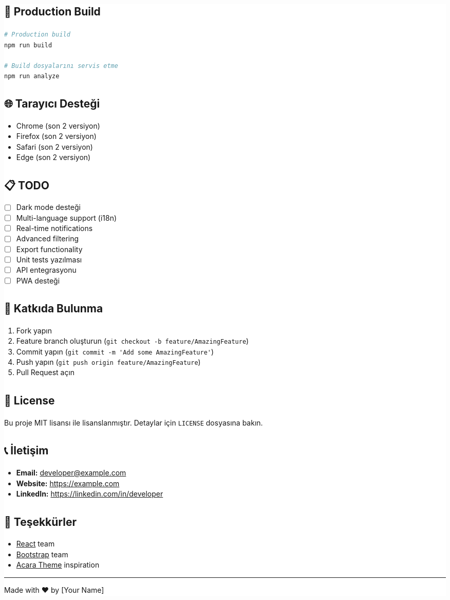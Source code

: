 ## 🚢 Production Build

```bash
# Production build
npm run build

# Build dosyalarını servis etme
npm run analyze
```

## 🌐 Tarayıcı Desteği

- Chrome (son 2 versiyon)
- Firefox (son 2 versiyon)
- Safari (son 2 versiyon)
- Edge (son 2 versiyon)

## 📋 TODO

- [ ] Dark mode desteği
- [ ] Multi-language support (i18n)
- [ ] Real-time notifications
- [ ] Advanced filtering
- [ ] Export functionality
- [ ] Unit tests yazılması
- [ ] API entegrasyonu
- [ ] PWA desteği

## 🤝 Katkıda Bulunma

1. Fork yapın
2. Feature branch oluşturun (`git checkout -b feature/AmazingFeature`)
3. Commit yapın (`git commit -m 'Add some AmazingFeature'`)
4. Push yapın (`git push origin feature/AmazingFeature`)
5. Pull Request açın

## 📝 License

Bu proje MIT lisansı ile lisanslanmıştır. Detaylar için `LICENSE` dosyasına bakın.

## 📞 İletişim

- **Email:** developer@example.com
- **Website:** https://example.com
- **LinkedIn:** https://linkedin.com/in/developer

## 🙏 Teşekkürler

- [React](https://reactjs.org/) team
- [Bootstrap](https://getbootstrap.com/) team
- [Acara Theme](https://acara-tau.vercel.app/) inspiration

---

Made with ❤️ by [Your Name]